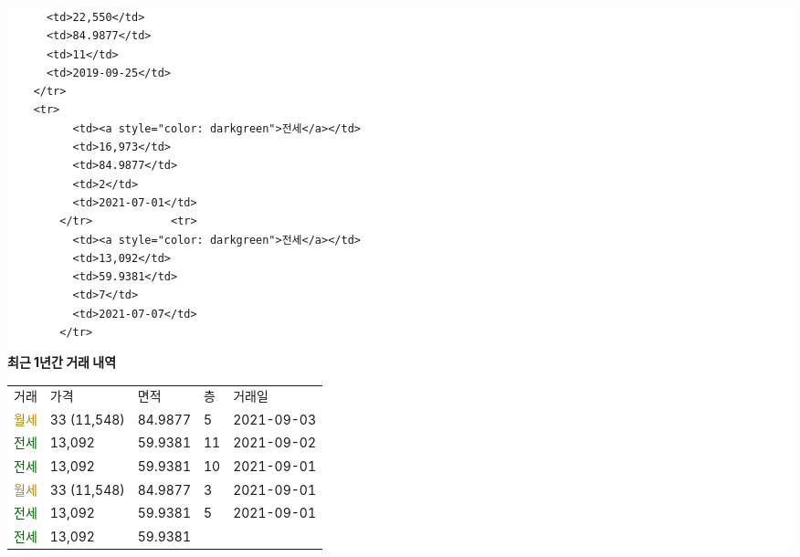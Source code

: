           <td>22,550</td>
          <td>84.9877</td>
          <td>11</td>
          <td>2019-09-25</td>
        </tr>        
        <tr>
              <td><a style="color: darkgreen">전세</a></td>
              <td>16,973</td>
              <td>84.9877</td>
              <td>2</td>
              <td>2021-07-01</td>
            </tr>            <tr>
              <td><a style="color: darkgreen">전세</a></td>
              <td>13,092</td>
              <td>59.9381</td>
              <td>7</td>
              <td>2021-07-07</td>
            </tr>        
    
</table>

<b>최근 1년간 거래 내역</b>

<table class="sortable">
    <tr>
      <td>거래</td>
      <td>가격</td>
      <td>면적</td>
      <td>층</td>
      <td>거래일</td>
    </tr>
    <tr>
      <td><a style="color: darkgoldenrod">월세</a></td>
      <td>33 (11,548)</td>
      <td>84.9877</td>
      <td>5</td>
      <td>2021-09-03</td>
    </tr>          <tr>
      <td><a style="color: darkgreen">전세</a></td>
      <td>13,092</td>
      <td>59.9381</td>
      <td>11</td>
      <td>2021-09-02</td>
    </tr>          <tr>
      <td><a style="color: darkgreen">전세</a></td>
      <td>13,092</td>
      <td>59.9381</td>
      <td>10</td>
      <td>2021-09-01</td>
    </tr>          <tr>
      <td><a style="color: darkgoldenrod">월세</a></td>
      <td>33 (11,548)</td>
      <td>84.9877</td>
      <td>3</td>
      <td>2021-09-01</td>
    </tr>          <tr>
      <td><a style="color: darkgreen">전세</a></td>
      <td>13,092</td>
      <td>59.9381</td>
      <td>5</td>
      <td>2021-09-01</td>
    </tr>          <tr>
      <td><a style="color: darkgreen">전세</a></td>
      <td>13,092</td>
      <td>59.9381</td>